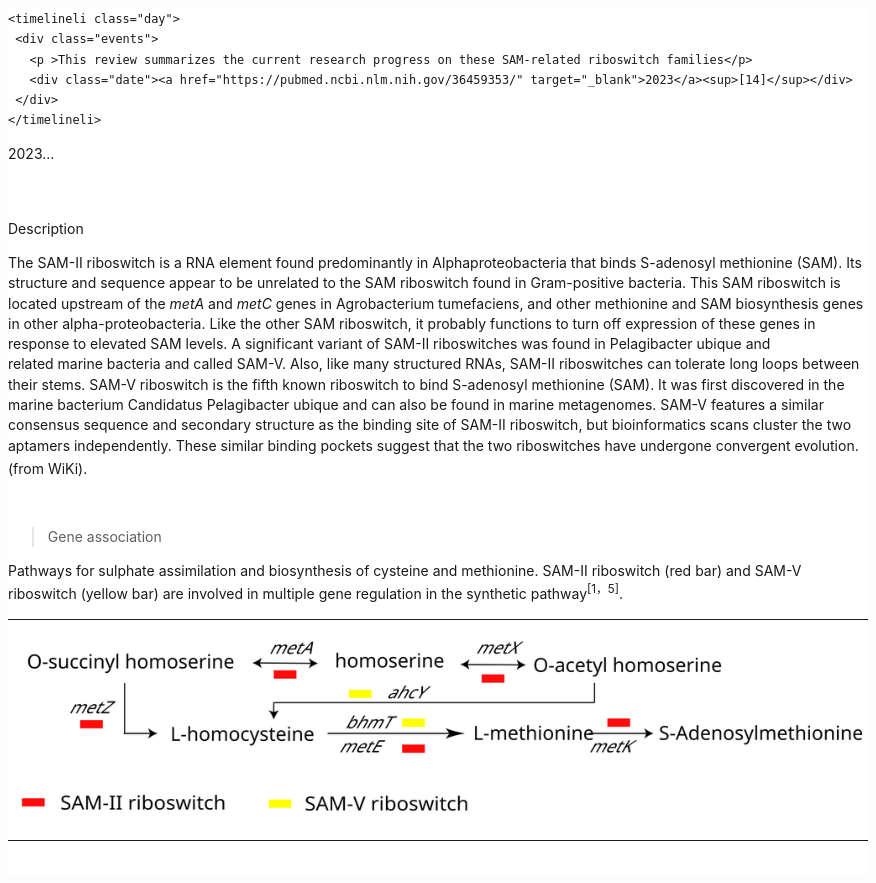 
    <timelineli class="day">
     <div class="events">
       <p >This review summarizes the current research progress on these SAM-related riboswitch families</p>
       <div class="date"><a href="https://pubmed.ncbi.nlm.nih.gov/36459353/" target="_blank">2023</a><sup>[14]</sup></div>
     </div>
    </timelineli>
        

  </ul>
  <div class="year year--end">
    <div class="inner">
      <span>2023...</span>
    </div>
  </div>
</div>
</html>
<br><br>
         
<font ><p class="header_box" id="description">Description</p></font>
<font >The SAM-II riboswitch is a RNA element found predominantly in Alphaproteobacteria that binds S-adenosyl methionine (SAM). Its structure and sequence appear to be unrelated to the SAM riboswitch found in Gram-positive bacteria. This SAM riboswitch is located upstream of the <i>metA</i> and <i>metC</i> genes in Agrobacterium tumefaciens, and other methionine and SAM biosynthesis genes in other alpha-proteobacteria. Like the other SAM riboswitch, it probably functions to turn off expression of these genes in response to elevated SAM levels. A significant variant of SAM-II riboswitches was found in Pelagibacter ubique and related marine bacteria and called SAM-V. Also, like many structured RNAs, SAM-II riboswitches can tolerate long loops between their stems.
SAM-V riboswitch is the fifth known riboswitch to bind S-adenosyl methionine (SAM). It was first discovered in the marine bacterium Candidatus Pelagibacter ubique and can also be found in marine metagenomes. SAM-V features a similar consensus sequence and secondary structure as the binding site of SAM-II riboswitch, but bioinformatics scans cluster the two aptamers independently. These similar binding pockets suggest that the two riboswitches have undergone convergent evolution. (from WiKi)<sup></sup>.</font>
<p><br /></p>
             
> Gene association
            
<font><p>Pathways for sulphate assimilation and biosynthesis of cysteine and methionine. SAM-II riboswitch (red bar) and SAM-V riboswitch (yellow bar) are involved in multiple gene regulation in the synthetic pathway<sup>[1，5]</sup>.</p></font>
<table class="table table-bordered" style="table-layout:fixed;width:1000px;margin-left:auto;margin-right:auto;">
<tr >
<td style="text-align:center;padding-bottom: 0px;padding-left: 0px;padding-top: 0px;padding-right: 0px">
  <img src="/images/gene_association/SAM-II_clan riboswitch_gene_association.svg" alt="drawing" style="width:1000px;margin-top: 0px;margin-bottom: 0px;" >
</td>
</tr>
</table>
<p><br /></p>
                 
